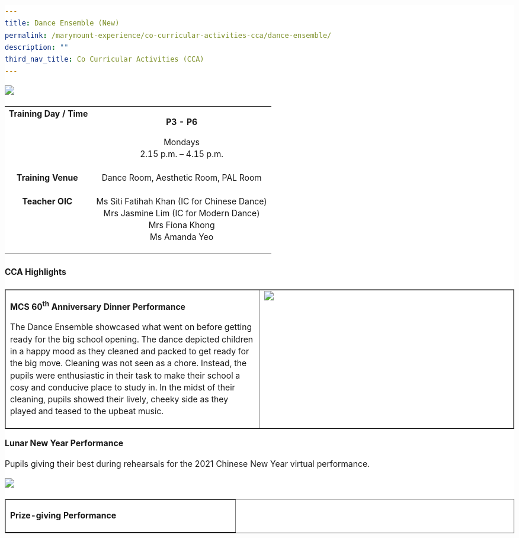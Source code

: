 ```yaml
---
title: Dance Ensemble (New)
permalink: /marymount-experience/co-curricular-activities-cca/dance-ensemble/
description: ""
third_nav_title: Co Curricular Activities (CCA)
---
```





<img style="width: 65%;" src="/images/de1.png" />
<table>
<tbody>
<tr>
<td style="text-align: center;"><strong>Training Day / Time</strong></td>
<td style="text-align: center;">
<p><strong>P3 - P6</strong></p>
<p>Mondays<br />2.15 p.m. &ndash; 4.15 p.m.</p>
</td>
</tr>
<tr>
<td style="text-align: center;"><strong>Training Venue</strong>&nbsp;</td>
<td style="text-align: center;">Dance Room, Aesthetic Room, PAL Room</td>
</tr>
<tr>
<td style="text-align: center;">
<p><strong>Teacher OIC</strong>&nbsp;</p>
</td>
<td style="text-align: center;">
<p>Ms Siti Fatihah Khan (IC for Chinese Dance)<br />Mrs Jasmine Lim (IC for Modern Dance)<br />Mrs Fiona Khong<br />Ms Amanda Yeo</p>
</td>
</tr>
</tbody>
</table>
<h4><strong>CCA Highlights</strong></h4>
<table style="border-collapse: collapse; width: 100%;" border="1">
<tbody>
<tr>
<td style="width: 50%;"><p><strong>MCS 60<sup>th</sup>&nbsp;Anniversary Dinner Performance</strong></p>
<p>The Dance Ensemble showcased what went on before getting ready for the big school opening. The dance depicted children in a happy mood as they cleaned and packed to get ready for the big move. Cleaning was not seen as a chore. Instead, the pupils were enthusiastic in their task to make their school a cosy and conducive place to study in. In the midst of their cleaning, pupils showed their lively, cheeky side as they played and teased to the upbeat music.&nbsp;</p></td>
<td style="width: 50%;"><img src="/images/de2.jpeg"></td>
</tr>
</tbody>
</table>
<p><strong>Lunar New Year Performance</strong></p>
<p>Pupils giving their best during rehearsals for the 2021 Chinese New Year virtual performance.</p>
<img style="width: 65%;" src="/images/de3.jpeg" />
<table style="border-collapse: collapse; width: 100%;" border="1">
<tbody>
<tr>
<td style="width: 50%;"><p><strong>Prize-giving Performance</strong></p>